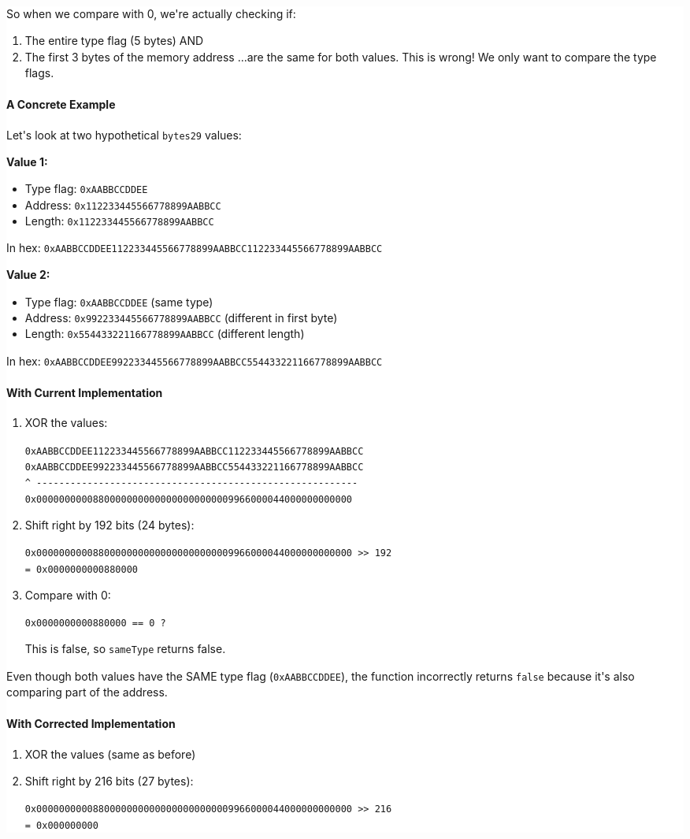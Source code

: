So when we compare with 0, we're actually checking if:
1. The entire type flag (5 bytes) AND
2. The first 3 bytes of the memory address ...are the same for both values.
This is wrong! We only want to compare the type flags.

#### A Concrete Example

Let's look at two hypothetical `bytes29` values:

**Value 1:**

- Type flag: `0xAABBCCDDEE`
- Address: `0x112233445566778899AABBCC`
- Length: `0x112233445566778899AABBCC`

In hex: `0xAABBCCDDEE112233445566778899AABBCC112233445566778899AABBCC`

**Value 2:**

- Type flag: `0xAABBCCDDEE` (same type)
- Address: `0x992233445566778899AABBCC` (different in first byte)
- Length: `0x554433221166778899AABBCC` (different length)

In hex: `0xAABBCCDDEE992233445566778899AABBCC554433221166778899AABBCC`
#### With Current Implementation

1. XOR the values:
    ```
    0xAABBCCDDEE112233445566778899AABBCC112233445566778899AABBCC
    0xAABBCCDDEE992233445566778899AABBCC554433221166778899AABBCC
    ^ ---------------------------------------------------------
    0x00000000008800000000000000000000009966000044000000000000
    ```
2. Shift right by 192 bits (24 bytes):
    ```
    0x00000000008800000000000000000000009966000044000000000000 >> 192
    = 0x0000000000880000
    ```
    
3. Compare with 0:
    ```
    0x0000000000880000 == 0 ? 
    ```
    This is false, so `sameType` returns false.
    
Even though both values have the SAME type flag (`0xAABBCCDDEE`), the function incorrectly returns `false` because it's also comparing part of the address.
#### With Corrected Implementation

1. XOR the values (same as before)
    
2. Shift right by 216 bits (27 bytes):
    
    ```
    0x00000000008800000000000000000000009966000044000000000000 >> 216
    = 0x000000000
    ```
    